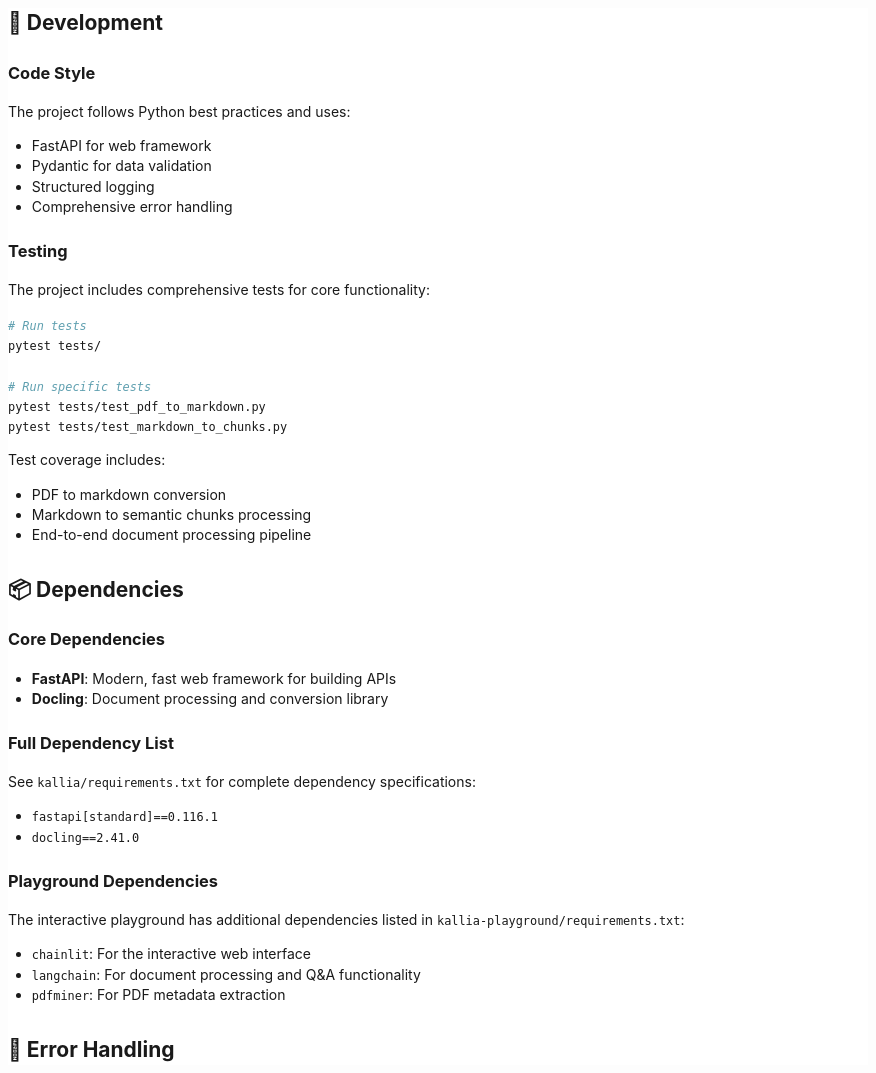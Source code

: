 ## 🔧 Development

### Code Style

The project follows Python best practices and uses:

- FastAPI for web framework
- Pydantic for data validation
- Structured logging
- Comprehensive error handling

### Testing

The project includes comprehensive tests for core functionality:

```bash
# Run tests
pytest tests/

# Run specific tests
pytest tests/test_pdf_to_markdown.py
pytest tests/test_markdown_to_chunks.py
```

Test coverage includes:

- PDF to markdown conversion
- Markdown to semantic chunks processing
- End-to-end document processing pipeline

## 📦 Dependencies

### Core Dependencies

- **FastAPI**: Modern, fast web framework for building APIs
- **Docling**: Document processing and conversion library

### Full Dependency List

See `kallia/requirements.txt` for complete dependency specifications:

- `fastapi[standard]==0.116.1`
- `docling==2.41.0`

### Playground Dependencies

The interactive playground has additional dependencies listed in `kallia-playground/requirements.txt`:

- `chainlit`: For the interactive web interface
- `langchain`: For document processing and Q&A functionality
- `pdfminer`: For PDF metadata extraction

## 🚨 Error Handling
